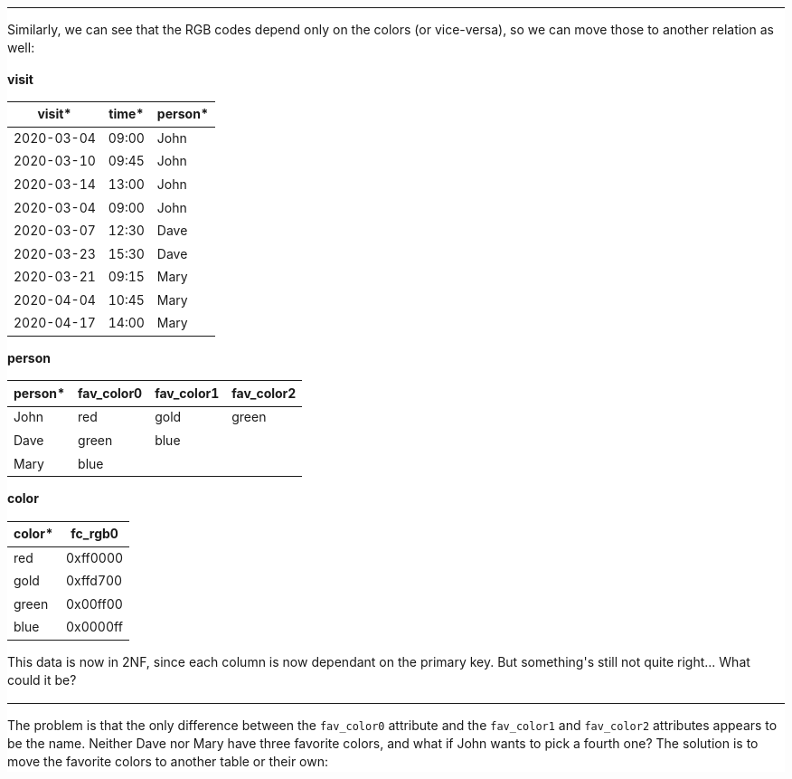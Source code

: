 ___
Similarly, we can see that the RGB codes depend only on the colors (or vice-versa), so we can move those to another relation as well:

**visit**

| visit*     | time* | person* |
| ---------- | ----- | ------- |
| 2020-03-04 | 09:00 | John    |
| 2020-03-10 | 09:45 | John    |
| 2020-03-14 | 13:00 | John    |
| 2020-03-04 | 09:00 | John    |
| 2020-03-07 | 12:30 | Dave    |
| 2020-03-23 | 15:30 | Dave    |
| 2020-03-21 | 09:15 | Mary    |
| 2020-04-04 | 10:45 | Mary    |
| 2020-04-17 | 14:00 | Mary    |

**person**

| person* | fav_color0 | fav_color1 | fav_color2 |
| ------- | ---------- | ---------- | ---------- |
| John    | red        | gold       | green      |
| Dave    | green      | blue       |            |
| Mary    | blue       |            |            |

**color**

| color* | fc_rgb0  |
| ------ | -------- |
| red    | 0xff0000 |
| gold   | 0xffd700 |
| green  | 0x00ff00 |
| blue   | 0x0000ff |

This data is now in 2NF, since each column is now dependant on the primary key.  But something's still not quite right...  What could it be?
___
The problem is that the only difference between the `fav_color0` attribute and the `fav_color1` and `fav_color2` attributes appears to be the name.  Neither Dave nor Mary have three favorite colors, and what if John wants to pick a fourth one?  The solution is to move the favorite colors to another table or their own:
